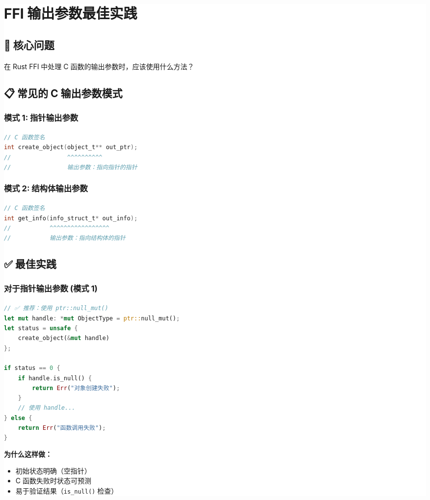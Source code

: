 # FFI 输出参数最佳实践

## 🎯 核心问题

在 Rust FFI 中处理 C 函数的输出参数时，应该使用什么方法？

## 📋 常见的 C 输出参数模式

### 模式 1: 指针输出参数
```c
// C 函数签名
int create_object(object_t** out_ptr);
//                ^^^^^^^^^^ 
//                输出参数：指向指针的指针
```

### 模式 2: 结构体输出参数  
```c
// C 函数签名
int get_info(info_struct_t* out_info);
//           ^^^^^^^^^^^^^^^^^
//           输出参数：指向结构体的指针
```

## ✅ 最佳实践

### 对于指针输出参数 (模式 1)
```rust
// ✅ 推荐：使用 ptr::null_mut()
let mut handle: *mut ObjectType = ptr::null_mut();
let status = unsafe {
    create_object(&mut handle)
};

if status == 0 {
    if handle.is_null() {
        return Err("对象创建失败");
    }
    // 使用 handle...
} else {
    return Err("函数调用失败");
}
```

**为什么这样做：**
- 初始状态明确（空指针）
- C 函数失败时状态可预测
- 易于验证结果（`is_null()` 检查）
